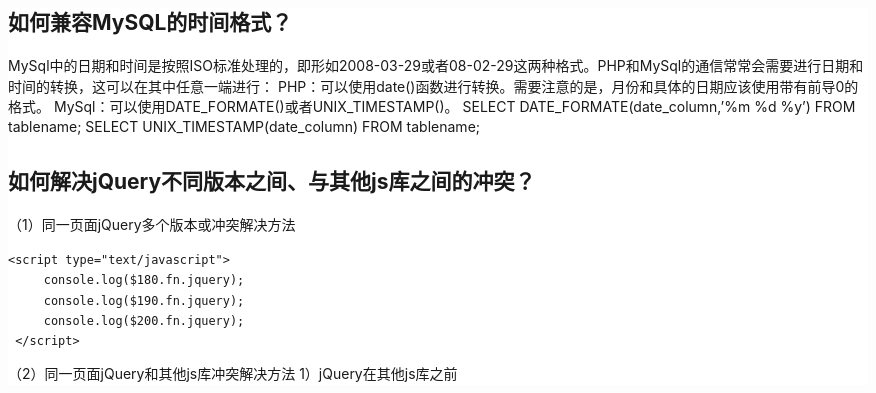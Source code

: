 ## 如何兼容MySQL的时间格式？
MySql中的日期和时间是按照ISO标准处理的，即形如2008-03-29或者08-02-29这两种格式。PHP和MySql的通信常常会需要进行日期和时间的转换，这可以在其中任意一端进行：
PHP：可以使用date()函数进行转换。需要注意的是，月份和具体的日期应该使用带有前导0的格式。
MySql：可以使用DATE_FORMATE()或者UNIX_TIMESTAMP()。
SELECT DATE_FORMATE(date_column,’%m %d %y’) FROM tablename;
SELECT UNIX_TIMESTAMP(date_column) FROM tablename;

## 如何解决jQuery不同版本之间、与其他js库之间的冲突？
（1）同一页面jQuery多个版本或冲突解决方法
<html lang="en" xmlns="http://www.w3.org/1999/xhtml">
 <head>
 </head>
 <body>
     <!-- 引入 jquery 1.8.0 -->
     <script type="text/javascript" src="http://code.jquery.com/jquery-1.8.0.min.js"></script>
     <script type="text/javascript">
         var $180 = $;
     </script>
     <!-- 引入 jquery 1.9.0 -->
     <script type="text/javascript" src="http://code.jquery.com/jquery-1.9.0.min.js"></script>
     <script type="text/javascript">
         var $190 = $;
     </script>
     <!-- 引入 jquery 2.0.0 -->
     <script type="text/javascript" src="http://code.jquery.com/jquery-2.0.0.min.js"></script>
     <script type="text/javascript">
         var $200 = $;
     </script>

    <script type="text/javascript">
         console.log($180.fn.jquery);
         console.log($190.fn.jquery);
         console.log($200.fn.jquery);
     </script>
 </body>
 </html>

（2）同一页面jQuery和其他js库冲突解决方法
1）jQuery在其他js库之前
<html lang="en" xmlns="http://www.w3.org/1999/xhtml">
 <head>
 </head>
 <body>
     <!-- 引入 jquery 1.8.0 -->
     <script type="text/javascript" src="http://code.jquery.com/jquery-1.8.0.min.js"></script>
     <script type="text/javascript">
         var $180 = $;
         console.log($.fn.jquery);		# 1.8.0
     </script>
     <!-- 引入 其他库-->
     <script type="text/javascript">
         $ = {
             fn:{
                 jquery:"111cn.net"
             }
         };
     </script>
